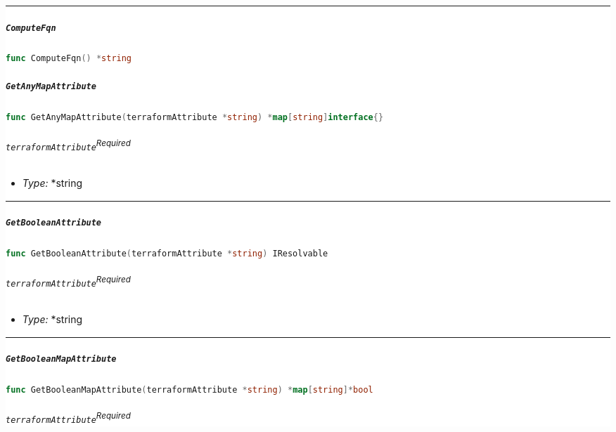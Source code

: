 
---

##### `ComputeFqn` <a name="ComputeFqn" id="rhizo-co-terraform-provider-opsgenie.maintenance.MaintenanceRulesOutputReference.computeFqn"></a>

```go
func ComputeFqn() *string
```

##### `GetAnyMapAttribute` <a name="GetAnyMapAttribute" id="rhizo-co-terraform-provider-opsgenie.maintenance.MaintenanceRulesOutputReference.getAnyMapAttribute"></a>

```go
func GetAnyMapAttribute(terraformAttribute *string) *map[string]interface{}
```

###### `terraformAttribute`<sup>Required</sup> <a name="terraformAttribute" id="rhizo-co-terraform-provider-opsgenie.maintenance.MaintenanceRulesOutputReference.getAnyMapAttribute.parameter.terraformAttribute"></a>

- *Type:* *string

---

##### `GetBooleanAttribute` <a name="GetBooleanAttribute" id="rhizo-co-terraform-provider-opsgenie.maintenance.MaintenanceRulesOutputReference.getBooleanAttribute"></a>

```go
func GetBooleanAttribute(terraformAttribute *string) IResolvable
```

###### `terraformAttribute`<sup>Required</sup> <a name="terraformAttribute" id="rhizo-co-terraform-provider-opsgenie.maintenance.MaintenanceRulesOutputReference.getBooleanAttribute.parameter.terraformAttribute"></a>

- *Type:* *string

---

##### `GetBooleanMapAttribute` <a name="GetBooleanMapAttribute" id="rhizo-co-terraform-provider-opsgenie.maintenance.MaintenanceRulesOutputReference.getBooleanMapAttribute"></a>

```go
func GetBooleanMapAttribute(terraformAttribute *string) *map[string]*bool
```

###### `terraformAttribute`<sup>Required</sup> <a name="terraformAttribute" id="rhizo-co-terraform-provider-opsgenie.maintenance.MaintenanceRulesOutputReference.getBooleanMapAttribute.parameter.terraformAttribute"></a>
